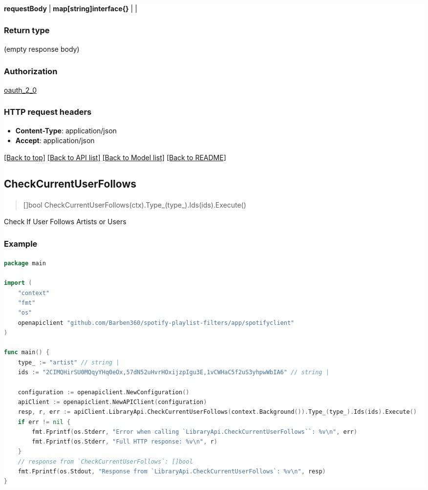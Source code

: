  **requestBody** | **map[string]interface{}** |  | 

### Return type

 (empty response body)

### Authorization

[oauth_2_0](../README.md#oauth_2_0)

### HTTP request headers

- **Content-Type**: application/json
- **Accept**: application/json

[[Back to top]](#) [[Back to API list]](../README.md#documentation-for-api-endpoints)
[[Back to Model list]](../README.md#documentation-for-models)
[[Back to README]](../README.md)


## CheckCurrentUserFollows

> []bool CheckCurrentUserFollows(ctx).Type_(type_).Ids(ids).Execute()

Check If User Follows Artists or Users 



### Example

```go
package main

import (
    "context"
    "fmt"
    "os"
    openapiclient "github.com/Barben360/spotify-playlist-filters/app/spotifyclient"
)

func main() {
    type_ := "artist" // string | 
    ids := "2CIMQHirSU0MQqyYHq0eOx,57dN52uHvrHOxijzpIgu3E,1vCWHaC5f2uS3yhpwWbIA6" // string | 

    configuration := openapiclient.NewConfiguration()
    apiClient := openapiclient.NewAPIClient(configuration)
    resp, r, err := apiClient.LibraryApi.CheckCurrentUserFollows(context.Background()).Type_(type_).Ids(ids).Execute()
    if err != nil {
        fmt.Fprintf(os.Stderr, "Error when calling `LibraryApi.CheckCurrentUserFollows``: %v\n", err)
        fmt.Fprintf(os.Stderr, "Full HTTP response: %v\n", r)
    }
    // response from `CheckCurrentUserFollows`: []bool
    fmt.Fprintf(os.Stdout, "Response from `LibraryApi.CheckCurrentUserFollows`: %v\n", resp)
}
```
